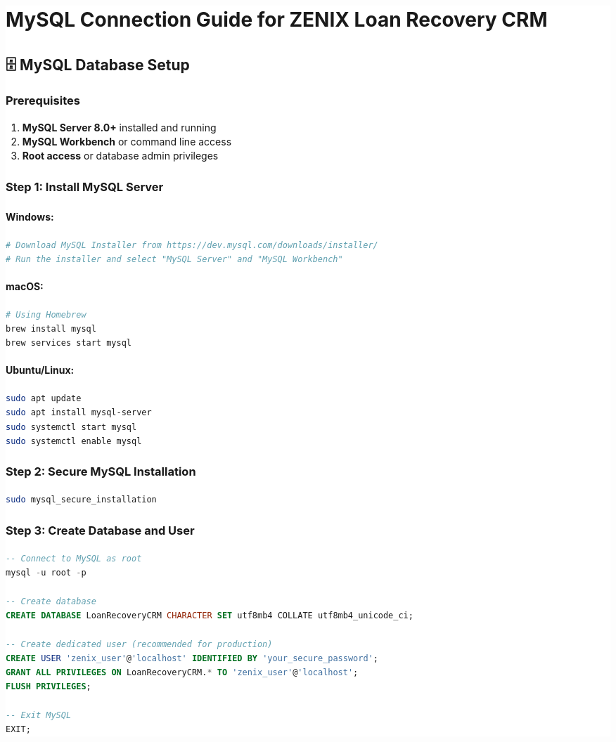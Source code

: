 # MySQL Connection Guide for ZENIX Loan Recovery CRM

## 🗄️ MySQL Database Setup

### Prerequisites
1. **MySQL Server 8.0+** installed and running
2. **MySQL Workbench** or command line access
3. **Root access** or database admin privileges

### Step 1: Install MySQL Server

#### Windows:
```bash
# Download MySQL Installer from https://dev.mysql.com/downloads/installer/
# Run the installer and select "MySQL Server" and "MySQL Workbench"
```

#### macOS:
```bash
# Using Homebrew
brew install mysql
brew services start mysql
```

#### Ubuntu/Linux:
```bash
sudo apt update
sudo apt install mysql-server
sudo systemctl start mysql
sudo systemctl enable mysql
```

### Step 2: Secure MySQL Installation
```bash
sudo mysql_secure_installation
```

### Step 3: Create Database and User
```sql
-- Connect to MySQL as root
mysql -u root -p

-- Create database
CREATE DATABASE LoanRecoveryCRM CHARACTER SET utf8mb4 COLLATE utf8mb4_unicode_ci;

-- Create dedicated user (recommended for production)
CREATE USER 'zenix_user'@'localhost' IDENTIFIED BY 'your_secure_password';
GRANT ALL PRIVILEGES ON LoanRecoveryCRM.* TO 'zenix_user'@'localhost';
FLUSH PRIVILEGES;

-- Exit MySQL
EXIT;
```
